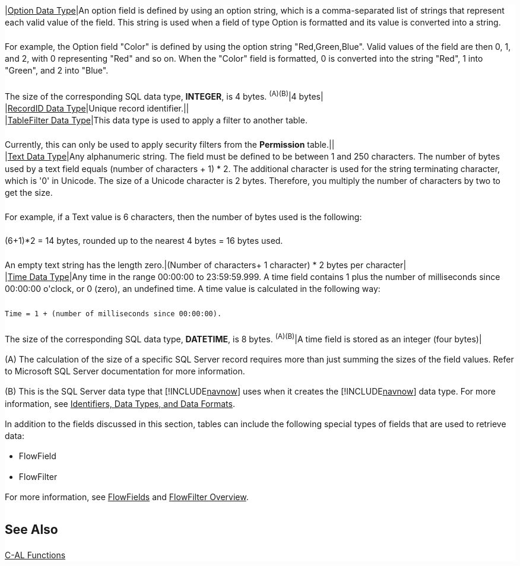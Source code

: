 |[Option Data Type](../dynamics-nav/Option-Data-Type.md)|An option field is defined by using an option string, which is a comma\-separated list of strings that represent each valid value of the field. This string is used when a field of type Option is formatted and its value is converted into a string.<br /><br /> For example, the Option field "Color" is defined by using the option string "Red,Green,Blue". Valid values of the field are then 0, 1, and 2, with 0 representing "Red" and so on. When the "Color" field is formatted, 0 is converted into the string "Red", 1 into "Green", and 2 into "Blue".<br /><br /> The size of the corresponding SQL data type, **INTEGER**, is 4 bytes. <sup>(A)(B)</sup>|4 bytes|  
|[RecordID Data Type](../dynamics-nav/RecordID-Data-Type.md)|Unique record identifier.||  
|[TableFilter Data Type](../dynamics-nav/TableFilter-Data-Type.md)|This data type is used to apply a filter to another table.<br /><br /> Currently, this can only be used to apply security filters from the **Permission** table.||  
|[Text Data Type](../dynamics-nav/Text-Data-Type.md)|Any alphanumeric string. The field must be defined to be between 1 and 250 characters. The number of bytes used by a text field equals \(number of characters \+ 1\) \* 2. The additional character is used for the string terminating character, which is '0' in Unicode. The size of a Unicode character is 2 bytes. Therefore, you multiply the number of characters by two to get the size.<br /><br /> For example, if a Text value is 6 characters, then the number of bytes used is the following:<br /><br /> \(6\+1\)\*2 \= 14 bytes, rounded up to the nearest 4 bytes \= 16 bytes used.<br /><br /> An empty text string has the length zero.|\(Number of characters\+ 1 character\) \* 2 bytes per character|  
|[Time Data Type](../dynamics-nav/Time-Data-Type.md)|Any time in the range 00:00:00 to 23:59:59.999. A time field contains 1 plus the number of milliseconds since 00:00:00 o'clock, or 0 \(zero\), an undefined time. A time value is calculated in the following way:<br /><br /> `Time = 1 + (number of milliseconds since 00:00:00).`<br /><br /> The size of the corresponding SQL data type, **DATETIME**, is 8 bytes. <sup>(A)(B)</sup>|A time field is stored as an integer \(four bytes\)|  
  
 \(A\) The calculation of the size of a specific SQL Server record requires more than just summing the sizes of the field values. Refer to Microsoft SQL Server documentation for more information.  
  
 \(B\) This is the SQL Server data type that [!INCLUDE[navnow](../dynamics-nav/includes/navnow_md.md)] uses when it creates the [!INCLUDE[navnow](../dynamics-nav/includes/navnow_md.md)] data type. For more information, see [Identifiers, Data Types, and Data Formats](../dynamics-nav/Identifiers--Data-Types--and-Data-Formats.md).  
  
 In addition to the fields discussed in this section, tables can include the following special types of fields that are used to retrieve data:  
  
-   FlowField  
  
-   FlowFilter  
  
 For more information, see [FlowFields](../dynamics-nav/FlowFields.md) and [FlowFilter Overview](../dynamics-nav/FlowFilter-Overview.md).  
  
## See Also  
 [C\-AL Functions](../dynamics-nav/C-AL-Functions.md)